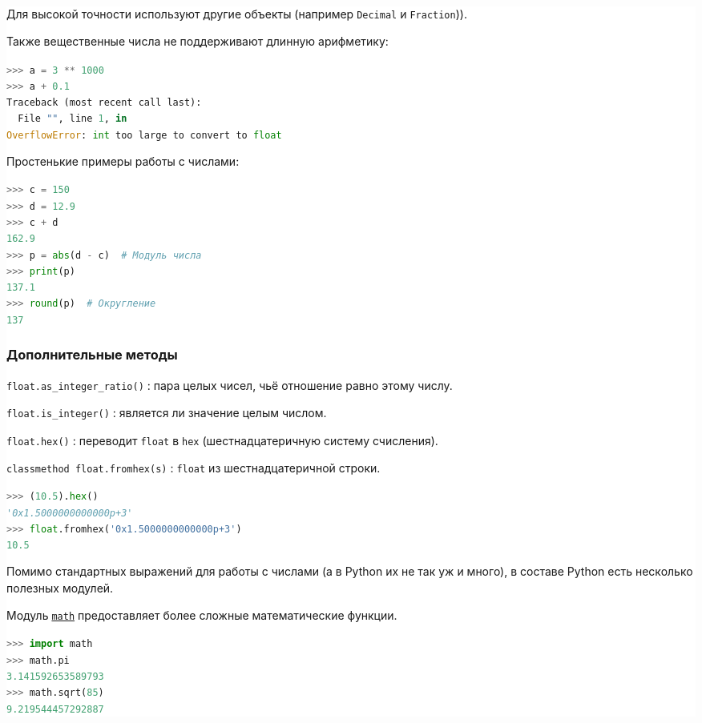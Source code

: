 Для высокой точности используют другие объекты (например `Decimal` и `Fraction`)).

Также вещественные числа не поддерживают длинную арифметику:

```python
>>> a = 3 ** 1000
>>> a + 0.1
Traceback (most recent call last):
  File "", line 1, in
OverflowError: int too large to convert to float
```

Простенькие примеры работы с числами:

```python
>>> c = 150
>>> d = 12.9
>>> c + d
162.9
>>> p = abs(d - c)  # Модуль числа
>>> print(p)
137.1
>>> round(p)  # Округление
137
```

### Дополнительные методы

`float.as_integer_ratio()`
: пара целых чисел, чьё отношение равно этому числу.

`float.is_integer()`
: является ли значение целым числом.

`float.hex()`
: переводит `float` в `hex` (шестнадцатеричную систему счисления).

`classmethod float.fromhex(s)`
: `float` из шестнадцатеричной строки.

```python
>>> (10.5).hex()
'0x1.5000000000000p+3'
>>> float.fromhex('0x1.5000000000000p+3')
10.5
```

Помимо стандартных выражений для работы с числами (а в Python их не так уж и много), в составе Python есть несколько полезных модулей.

Модуль [`math`](../modules/math.md) предоставляет более сложные математические функции.

```python
>>> import math
>>> math.pi
3.141592653589793
>>> math.sqrt(85)
9.219544457292887
```

